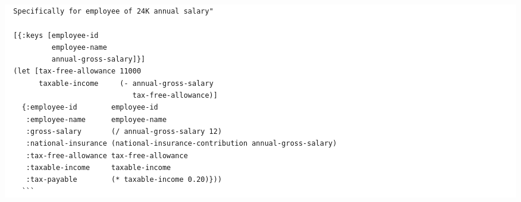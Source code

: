       Specifically for employee of 24K annual salary"

      [{:keys [employee-id
               employee-name
               annual-gross-salary]}]
      (let [tax-free-allowance 11000
            taxable-income     (- annual-gross-salary
                                  tax-free-allowance)]
        {:employee-id        employee-id
         :employee-name      employee-name
         :gross-salary       (/ annual-gross-salary 12)
         :national-insurance (national-insurance-contribution annual-gross-salary)
         :tax-free-allowance tax-free-allowance
         :taxable-income     taxable-income
         :tax-payable        (* taxable-income 0.20)}))
        ```
